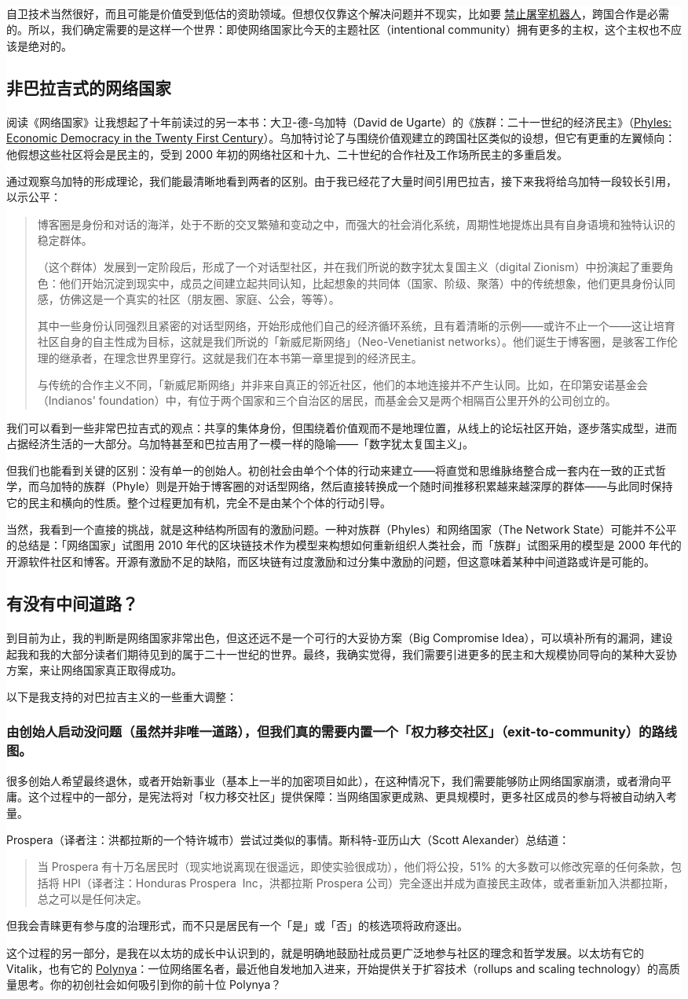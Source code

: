 自卫技术当然很好，而且可能是价值受到低估的资助领域。但想仅仅靠这个解决问题并不现实，比如要 [禁止屠宰机器人](https://futureoflife.org/2021/12/13/special-newsletter-slaughterbots-sequel/)，跨国合作是必需的。所以，我们确定需要的是这样一个世界：即使网络国家比今天的主题社区（intentional community）拥有更多的主权，这个主权也不应该是绝对的。

<h2 id='non-balajian-network-states'>非巴拉吉式的网络国家</h2>

阅读《网络国家》让我想起了十年前读过的另一本书：大卫-德-乌加特（David de Ugarte）的《族群：二十一世纪的经济民主》（[Phyles: Economic Democracy in the Twenty First Century](http://wiki.p2pfoundation.net/Phyles)）。乌加特讨论了与围绕价值观建立的跨国社区类似的设想，但它有更重的左翼倾向：他假想这些社区将会是民主的，受到 2000 年初的网络社区和十九、二十世纪的合作社及工作场所民主的多重启发。

通过观察乌加特的形成理论，我们能最清晰地看到两者的区别。由于我已经花了大量时间引用巴拉吉，接下来我将给乌加特一段较长引用，以示公平：

> 博客圈是身份和对话的海洋，处于不断的交叉繁殖和变动之中，而强大的社会消化系统，周期性地提炼出具有自身语境和独特认识的稳定群体。
> 
> 
> （这个群体）发展到一定阶段后，形成了一个对话型社区，并在我们所说的数字犹太复国主义（digital Zionism）中扮演起了重要角色：他们开始沉淀到现实中，成员之间建立起共同认知，比起想象的共同体（国家、阶级、聚落）中的传统想象，他们更具身份认同感，仿佛这是一个真实的社区（朋友圈、家庭、公会，等等）。
> 
> 其中一些身份认同强烈且紧密的对话型网络，开始形成他们自己的经济循环系统，且有着清晰的示例——或许不止一个——这让培育社区自身的自主性成为目标，这就是我们所说的「新威尼斯网络」（Neo-Venetianist networks）。他们诞生于博客圈，是骇客工作伦理的继承者，在理念世界里穿行。这就是我们在本书第一章里提到的经济民主。
> 
> 与传统的合作主义不同，「新威尼斯网络」并非来自真正的邻近社区，他们的本地连接并不产生认同。比如，在印第安诺基金会（Indianos' foundation）中，有位于两个国家和三个自治区的居民，而基金会又是两个相隔百公里开外的公司创立的。
> 

我们可以看到一些非常巴拉吉式的观点：共享的集体身份，但围绕着价值观而不是地理位置，从线上的论坛社区开始，逐步落实成型，进而占据经济生活的一大部分。乌加特甚至和巴拉吉用了一模一样的隐喻——「数字犹太复国主义」。

但我们也能看到关键的区别：没有单一的创始人。初创社会由单个个体的行动来建立——将直觉和思维脉络整合成一套内在一致的正式哲学，而乌加特的族群（Phyle）则是开始于博客圈的对话型网络，然后直接转换成一个随时间推移积累越来越深厚的群体——与此同时保持它的民主和横向的性质。整个过程更加有机，完全不是由某个个体的行动引导。

当然，我看到一个直接的挑战，就是这种结构所固有的激励问题。一种对族群（Phyles）和网络国家（The Network State）可能并不公平的总结是：「网络国家」试图用 2010 年代的区块链技术作为模型来构想如何重新组织人类社会，而「族群」试图采用的模型是 2000 年代的开源软件社区和博客。开源有激励不足的缺陷，而区块链有过度激励和过分集中激励的问题，但这意味着某种中间道路或许是可能的。

<h2 id='is-there-a-middle-way'>有没有中间道路？</h2>

到目前为止，我的判断是网络国家非常出色，但这还远不是一个可行的大妥协方案（Big Compromise Idea），可以填补所有的漏洞，建设起我和我的大部分读者们期待见到的属于二十一世纪的世界。最终，我确实觉得，我们需要引进更多的民主和大规模协同导向的某种大妥协方案，来让网络国家真正取得成功。

以下是我支持的对巴拉吉主义的一些重大调整：

### 由创始人启动没问题（虽然并非唯一道路），但我们真的需要内置一个「权力移交社区」（exit-to-community）的路线图。

很多创始人希望最终退休，或者开始新事业（基本上一半的加密项目如此），在这种情况下，我们需要能够防止网络国家崩溃，或者滑向平庸。这个过程中的一部分，是宪法将对「权力移交社区」提供保障：当网络国家更成熟、更具规模时，更多社区成员的参与将被自动纳入考量。

Prospera（译者注：洪都拉斯的一个特许城市）尝试过类似的事情。斯科特-亚历山大（Scott Alexander）总结道：

> 当 Prospera 有十万名居民时（现实地说离现在很遥远，即使实验很成功），他们将公投，51% 的大多数可以修改宪章的任何条款，包括将 HPI（译者注：Honduras Prospera
 Inc，洪都拉斯 Prospera 公司）完全逐出并成为直接民主政体，或者重新加入洪都拉斯，总之可以是任何决定。
> 

但我会青睐更有参与度的治理形式，而不只是居民有一个「是」或「否」的核选项将政府逐出。

这个过程的另一部分，是我在以太坊的成长中认识到的，就是明确地鼓励社成员更广泛地参与社区的理念和哲学发展。以太坊有它的 Vitalik，也有它的 [Polynya](https://twitter.com/apolynya)：一位网络匿名者，最近他自发地加入进来，开始提供关于扩容技术（rollups and scaling technology）的高质量思考。你的初创社会如何吸引到你的前十位 Polynya？
